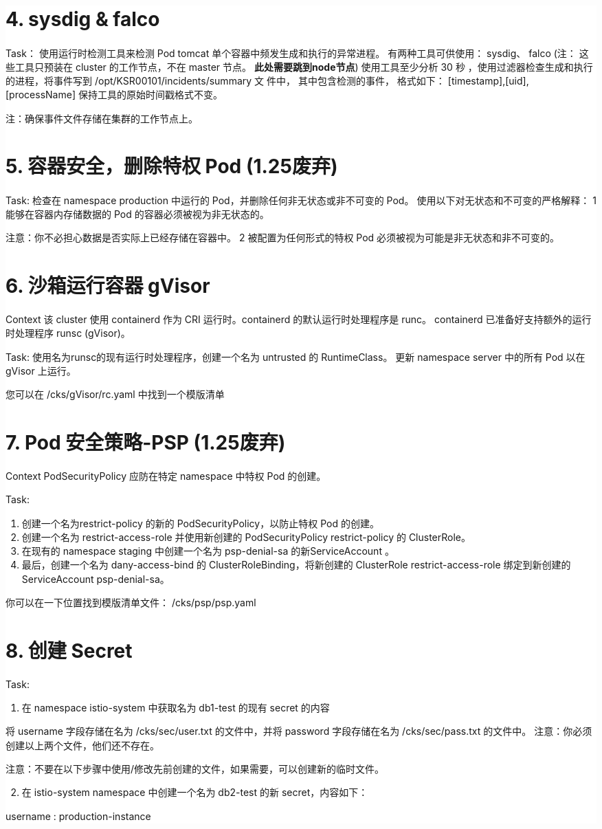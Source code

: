 
# 4. sysdig & falco
Task： 使用运行时检测工具来检测 Pod tomcat 单个容器中频发生成和执行的异常进程。 有两种工具可供使用： sysdig、 falco 
(注： 这些工具只预装在 cluster 的工作节点，不在 master 节点。 **此处需要跳到node节点**)
使用工具至少分析 30 秒 ，使用过滤器检查生成和执行的进程，将事件写到 /opt/KSR00101/incidents/summary 文 件中，
其中包含检测的事件， 格式如下： [timestamp],[uid],[processName] 保持工具的原始时间戳格式不变。 

注：确保事件文件存储在集群的工作节点上。


# 5. 容器安全，删除特权 Pod (1.25废弃)
Task: 检查在 namespace production 中运行的 Pod，并删除任何非无状态或非不可变的 Pod。
使用以下对无状态和不可变的严格解释： 1 能够在容器内存储数据的 Pod 的容器必须被视为非无状态的。

注意：你不必担心数据是否实际上已经存储在容器中。 2 被配置为任何形式的特权 Pod 必须被视为可能是非无状态和非不可变的。

    
# 6. 沙箱运行容器 gVisor
Context 该 cluster 使用 containerd 作为 CRI 运行时。containerd 的默认运行时处理程序是
runc。 containerd 已准备好支持额外的运行时处理程序 runsc (gVisor)。 

Task: 使用名为runsc的现有运行时处理程序，创建一个名为 untrusted 的 RuntimeClass。 更新 namespace server 中的所有
Pod 以在 gVisor 上运行。 

您可以在 /cks/gVisor/rc.yaml 中找到一个模版清单

# 7. Pod 安全策略-PSP (1.25废弃)
Context PodSecurityPolicy 应防在特定 namespace 中特权 Pod 的创建。 

Task: 
1. 创建一个名为restrict-policy 的新的 PodSecurityPolicy，以防止特权 Pod 的创建。 
2. 创建一个名为 restrict-access-role 并使用新创建的 PodSecurityPolicy restrict-policy 的 ClusterRole。
3. 在现有的 namespace staging 中创建一个名为 psp-denial-sa 的新ServiceAccount 。
4. 最后，创建一个名为 dany-access-bind 的 ClusterRoleBinding，将新创建的 ClusterRole restrict-access-role 绑定到新创建的 ServiceAccount psp-denial-sa。 

你可以在一下位置找到模版清单文件： /cks/psp/psp.yaml


# 8. 创建 Secret
Task:

1. 在 namespace istio-system 中获取名为 db1-test 的现有 secret 的内容

将 username 字段存储在名为 /cks/sec/user.txt 的文件中，并将 password 字段存储在名为 /cks/sec/pass.txt 的文件中。
注意：你必须创建以上两个文件，他们还不存在。 

注意：不要在以下步骤中使用/修改先前创建的文件，如果需要，可以创建新的临时文件。

2. 在 istio-system namespace 中创建一个名为 db2-test 的新 secret，内容如下： 

username : production-instance 
